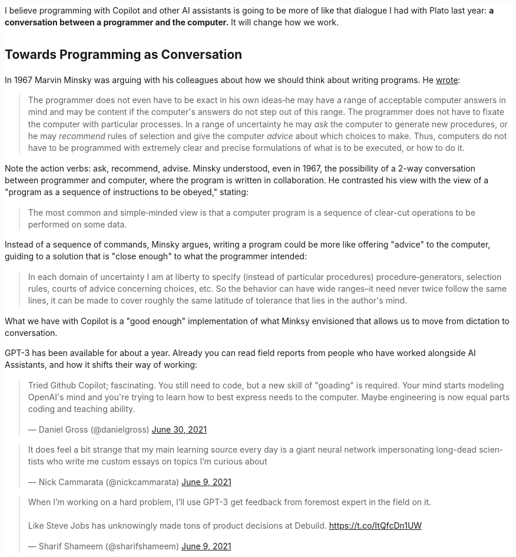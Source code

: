I believe programming with Copilot and other AI assistants is going to be more of like that dialogue I had with Plato last year: **a conversation between a programmer and the computer.** It will change how we work.

## Towards Programming as Conversation

In 1967 Marvin Minsky was arguing with his colleagues about how we should think about writing programs. He [wrote](https://web.media.mit.edu/~minsky/papers/Why%20programming%20is--.html):
> The programmer does not even have to be exact in his own ideas‑he may have a range of acceptable computer answers in mind and may be content if the computer's answers do not step out of this range. The programmer does not have to fixate the computer with particular processes. In a range of uncertainty he may *ask* the computer to generate new procedures, or he may *recommend* rules of selection and give the computer *advice* about which choices to make. Thus, computers do not have to be programmed with extremely clear and precise formulations of what is to be executed, or how to do it.

Note the action verbs: ask, recommend, advise. Minsky understood, even in 1967, the possibility of a 2-way conversation between programmer and computer, where the program is written in collaboration. He contrasted his view with the view of a "program as a sequence of instructions to be obeyed," stating:
> The most common and simple‑minded view is that a computer program is a sequence of clear-cut operations to be performed on some data.

Instead of a sequence of commands, Minsky argues, writing a program could be more like offering "advice" to the computer, guiding to a solution that is "close enough" to what the programmer intended:

> In each domain of uncertainty I am at liberty to specify (instead of particular procedures) procedure‑generators, selection rules, courts of advice concerning choices, etc. So the behavior can have wide ranges–it need never twice follow the same lines, it can be made to cover roughly the same latitude of tolerance that lies in the author's mind.

What we have with Copilot is a "good enough" implementation of what Minksy envisioned that allows us to move from dictation to conversation. 

GPT-3 has been available for about a year. Already you can read field reports from people who have worked alongside AI Assistants, and how it shifts their way of working:

<blockquote class="twitter-tweet"><p lang="en" dir="ltr">Tried Github Copilot; fascinating. You still need to code, but a new skill of &quot;goading&quot; is required. Your mind starts modeling OpenAI&#39;s mind and you&#39;re trying to learn how to best express needs to the computer. Maybe engineering is now equal parts coding and teaching ability.</p>&mdash; Daniel Gross (@danielgross) <a href="https://twitter.com/danielgross/status/1410226061959442432?ref_src=twsrc%5Etfw">June 30, 2021</a></blockquote> <script async src="https://platform.twitter.com/widgets.js" charset="utf-8"></script>

<blockquote class="twitter-tweet"><p lang="en" dir="ltr">It does feel a bit strange that my main learning source every day is a giant neural network impersonating long-dead scientists who write me custom essays on topics I’m curious about</p>&mdash; Nick Cammarata (@nickcammarata) <a href="https://twitter.com/nickcammarata/status/1402473982809542659?ref_src=twsrc%5Etfw">June 9, 2021</a></blockquote> <script async src="https://platform.twitter.com/widgets.js" charset="utf-8"></script>

<blockquote class="twitter-tweet"><p lang="en" dir="ltr">When I’m working on a hard problem, I’ll use GPT-3 get feedback from foremost expert in the field on it. <br><br>Like Steve Jobs has unknowingly made tons of product decisions at Debuild. <a href="https://t.co/ItQfcDn1UW">https://t.co/ItQfcDn1UW</a></p>&mdash; Sharif Shameem (@sharifshameem) <a href="https://twitter.com/sharifshameem/status/1402495484657238020?ref_src=twsrc%5Etfw">June 9, 2021</a></blockquote> <script async src="https://platform.twitter.com/widgets.js" charset="utf-8"></script>
